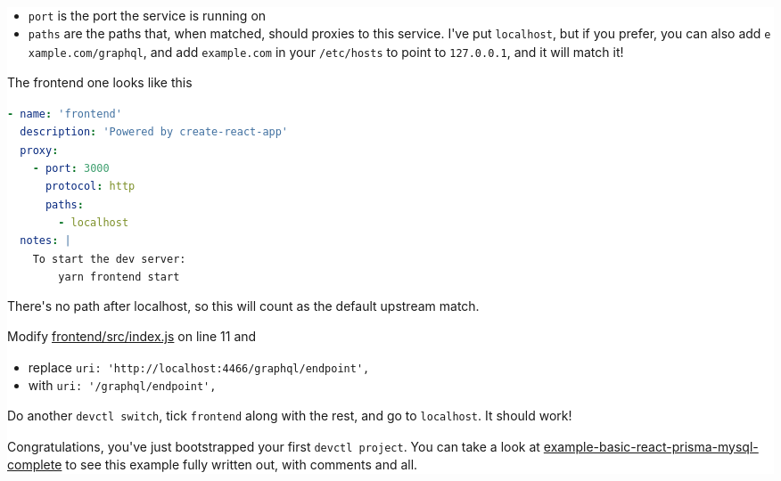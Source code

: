 - `port` is the port the service is running on
- `paths` are the paths that, when matched, should proxies to this service. I've put `localhost`, but if you prefer, you can also add `example.com/graphql`, and add `example.com` in your `/etc/hosts` to point to `127.0.0.1`, and it will match it!

The frontend one looks like this

```yaml
- name: 'frontend'
  description: 'Powered by create-react-app'
  proxy:
    - port: 3000
      protocol: http
      paths:
        - localhost
  notes: |
    To start the dev server:
        yarn frontend start
```

There's no path after localhost, so this will count as the default upstream match.

Modify [frontend/src/index.js](./frontend/src/index.js) on line 11 and

- replace `uri: 'http://localhost:4466/graphql/endpoint',`
- with `uri: '/graphql/endpoint',`

Do another `devctl switch`, tick `frontend` along with the rest, and go to `localhost`. It should work!

Congratulations, you've just bootstrapped your first `devctl project`. You can take a look at [example-basic-react-prisma-mysql-complete](../example-basic-react-prisma-mysql-complete) to see this example fully written out, with comments and all.
